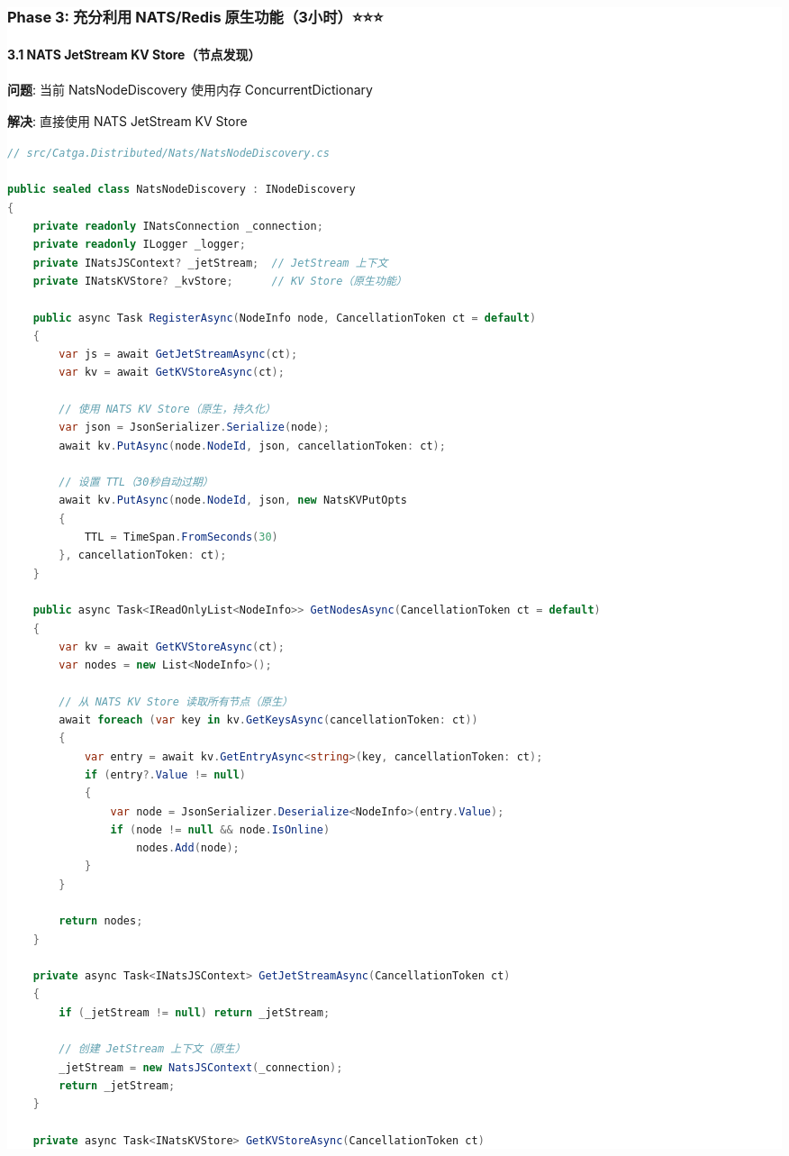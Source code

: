 
### Phase 3: 充分利用 NATS/Redis 原生功能（3小时）⭐⭐⭐

#### 3.1 NATS JetStream KV Store（节点发现）

**问题**: 当前 NatsNodeDiscovery 使用内存 ConcurrentDictionary

**解决**: 直接使用 NATS JetStream KV Store

```csharp
// src/Catga.Distributed/Nats/NatsNodeDiscovery.cs

public sealed class NatsNodeDiscovery : INodeDiscovery
{
    private readonly INatsConnection _connection;
    private readonly ILogger _logger;
    private INatsJSContext? _jetStream;  // JetStream 上下文
    private INatsKVStore? _kvStore;      // KV Store（原生功能）

    public async Task RegisterAsync(NodeInfo node, CancellationToken ct = default)
    {
        var js = await GetJetStreamAsync(ct);
        var kv = await GetKVStoreAsync(ct);

        // 使用 NATS KV Store（原生，持久化）
        var json = JsonSerializer.Serialize(node);
        await kv.PutAsync(node.NodeId, json, cancellationToken: ct);

        // 设置 TTL（30秒自动过期）
        await kv.PutAsync(node.NodeId, json, new NatsKVPutOpts
        {
            TTL = TimeSpan.FromSeconds(30)
        }, cancellationToken: ct);
    }

    public async Task<IReadOnlyList<NodeInfo>> GetNodesAsync(CancellationToken ct = default)
    {
        var kv = await GetKVStoreAsync(ct);
        var nodes = new List<NodeInfo>();

        // 从 NATS KV Store 读取所有节点（原生）
        await foreach (var key in kv.GetKeysAsync(cancellationToken: ct))
        {
            var entry = await kv.GetEntryAsync<string>(key, cancellationToken: ct);
            if (entry?.Value != null)
            {
                var node = JsonSerializer.Deserialize<NodeInfo>(entry.Value);
                if (node != null && node.IsOnline)
                    nodes.Add(node);
            }
        }

        return nodes;
    }

    private async Task<INatsJSContext> GetJetStreamAsync(CancellationToken ct)
    {
        if (_jetStream != null) return _jetStream;

        // 创建 JetStream 上下文（原生）
        _jetStream = new NatsJSContext(_connection);
        return _jetStream;
    }

    private async Task<INatsKVStore> GetKVStoreAsync(CancellationToken ct)
```